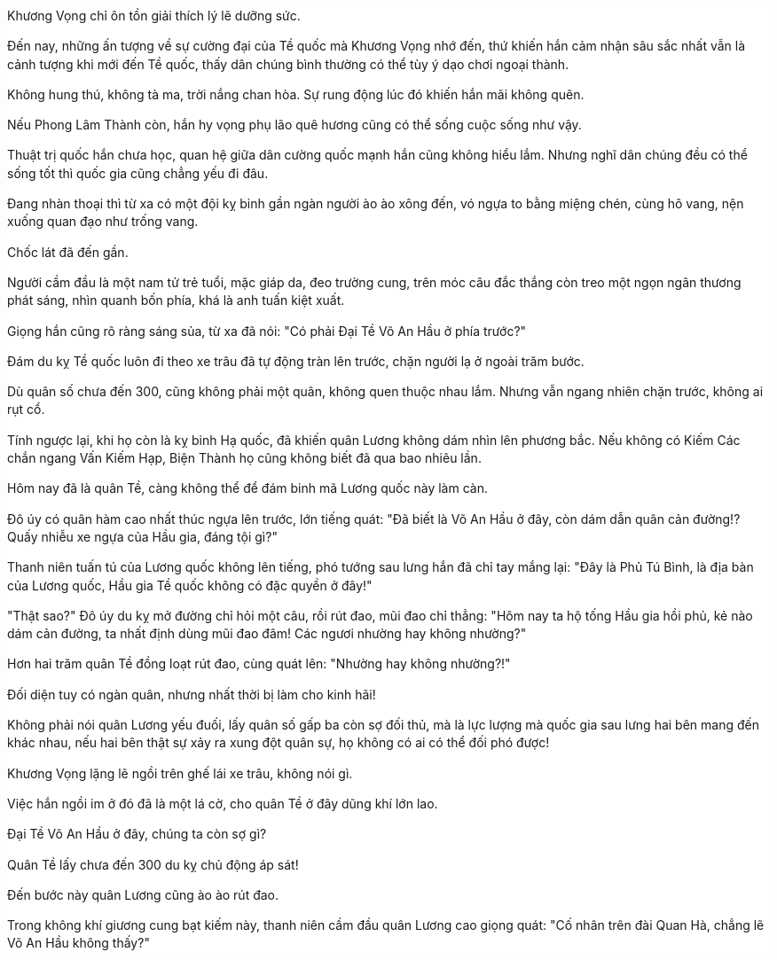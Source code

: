Khương Vọng chỉ ôn tồn giải thích lý lẽ dưỡng sức.

Đến nay, những ấn tượng về sự cường đại của Tề quốc mà Khương Vọng nhớ đến, thứ khiến hắn cảm nhận sâu sắc nhất vẫn là cảnh tượng khi mới đến Tề quốc, thấy dân chúng bình thường có thể tùy ý dạo chơi ngoại thành.

Không hung thú, không tà ma, trời nắng chan hòa. Sự rung động lúc đó khiến hắn mãi không quên.

Nếu Phong Lâm Thành còn, hắn hy vọng phụ lão quê hương cũng có thể sống cuộc sống như vậy.

Thuật trị quốc hắn chưa học, quan hệ giữa dân cường quốc mạnh hắn cũng không hiểu lắm. Nhưng nghĩ dân chúng đều có thể sống tốt thì quốc gia cũng chẳng yếu đi đâu.

Đang nhàn thoại thì từ xa có một đội kỵ binh gần ngàn người ào ào xông đến, vó ngựa to bằng miệng chén, cùng hô vang, nện xuống quan đạo như trống vang.

Chốc lát đã đến gần.

Người cầm đầu là một nam tử trẻ tuổi, mặc giáp da, đeo trường cung, trên móc câu đắc thắng còn treo một ngọn ngân thương phát sáng, nhìn quanh bốn phía, khá là anh tuấn kiệt xuất.

Giọng hắn cũng rõ ràng sáng sủa, từ xa đã nói: "Có phải Đại Tề Võ An Hầu ở phía trước?"

Đám du kỵ Tề quốc luôn đi theo xe trâu đã tự động tràn lên trước, chặn người lạ ở ngoài trăm bước.

Dù quân số chưa đến 300, cũng không phải một quân, không quen thuộc nhau lắm. Nhưng vẫn ngang nhiên chặn trước, không ai rụt cổ.

Tính ngược lại, khi họ còn là kỵ binh Hạ quốc, đã khiến quân Lương không dám nhìn lên phương bắc. Nếu không có Kiếm Các chắn ngang Vấn Kiếm Hạp, Biện Thành họ cũng không biết đã qua bao nhiêu lần.

Hôm nay đã là quân Tề, càng không thể để đám binh mã Lương quốc này làm càn.

Đô úy có quân hàm cao nhất thúc ngựa lên trước, lớn tiếng quát: "Đã biết là Võ An Hầu ở đây, còn dám dẫn quân cản đường!? Quấy nhiễu xe ngựa của Hầu gia, đáng tội gì?"

Thanh niên tuấn tú của Lương quốc không lên tiếng, phó tướng sau lưng hắn đã chỉ tay mắng lại: "Đây là Phủ Tú Bình, là địa bàn của Lương quốc, Hầu gia Tề quốc không có đặc quyền ở đây!"

"Thật sao?" Đô úy du kỵ mở đường chỉ hỏi một câu, rồi rút đao, mũi đao chỉ thẳng: "Hôm nay ta hộ tống Hầu gia hồi phủ, kẻ nào dám cản đường, ta nhất định dùng mũi đao đâm! Các ngươi nhường hay không nhường?"

Hơn hai trăm quân Tề đồng loạt rút đao, cùng quát lên: "Nhường hay không nhường?!"

Đối diện tuy có ngàn quân, nhưng nhất thời bị làm cho kinh hãi!

Không phải nói quân Lương yếu đuối, lấy quân số gấp ba còn sợ đối thủ, mà là lực lượng mà quốc gia sau lưng hai bên mang đến khác nhau, nếu hai bên thật sự xảy ra xung đột quân sự, họ không có ai có thể đối phó được!

Khương Vọng lặng lẽ ngồi trên ghế lái xe trâu, không nói gì.

Việc hắn ngồi im ở đó đã là một lá cờ, cho quân Tề ở đây dũng khí lớn lao.

Đại Tề Võ An Hầu ở đây, chúng ta còn sợ gì?

Quân Tề lấy chưa đến 300 du kỵ chủ động áp sát!

Đến bước này quân Lương cũng ào ào rút đao.

Trong không khí giương cung bạt kiếm này, thanh niên cầm đầu quân Lương cao giọng quát: "Cố nhân trên đài Quan Hà, chẳng lẽ Võ An Hầu không thấy?"
